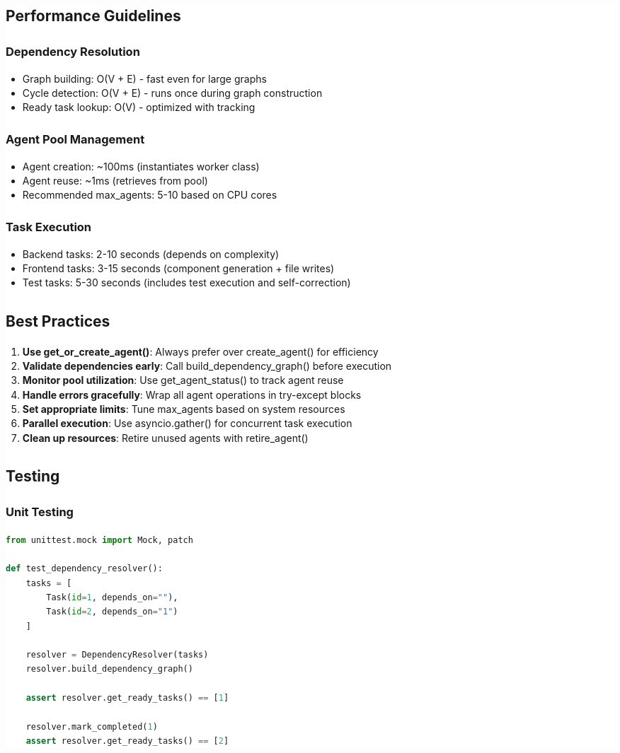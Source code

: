 ## Performance Guidelines

### Dependency Resolution
- Graph building: O(V + E) - fast even for large graphs
- Cycle detection: O(V + E) - runs once during graph construction
- Ready task lookup: O(V) - optimized with tracking

### Agent Pool Management
- Agent creation: ~100ms (instantiates worker class)
- Agent reuse: ~1ms (retrieves from pool)
- Recommended max_agents: 5-10 based on CPU cores

### Task Execution
- Backend tasks: 2-10 seconds (depends on complexity)
- Frontend tasks: 3-15 seconds (component generation + file writes)
- Test tasks: 5-30 seconds (includes test execution and self-correction)

## Best Practices

1. **Use get_or_create_agent()**: Always prefer over create_agent() for efficiency
2. **Validate dependencies early**: Call build_dependency_graph() before execution
3. **Monitor pool utilization**: Use get_agent_status() to track agent reuse
4. **Handle errors gracefully**: Wrap all agent operations in try-except blocks
5. **Set appropriate limits**: Tune max_agents based on system resources
6. **Parallel execution**: Use asyncio.gather() for concurrent task execution
7. **Clean up resources**: Retire unused agents with retire_agent()

## Testing

### Unit Testing

```python
from unittest.mock import Mock, patch

def test_dependency_resolver():
    tasks = [
        Task(id=1, depends_on=""),
        Task(id=2, depends_on="1")
    ]

    resolver = DependencyResolver(tasks)
    resolver.build_dependency_graph()

    assert resolver.get_ready_tasks() == [1]

    resolver.mark_completed(1)
    assert resolver.get_ready_tasks() == [2]
```
